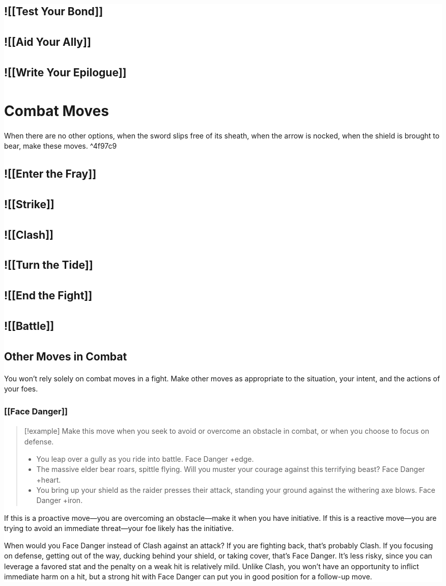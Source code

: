 ## ![[Test Your Bond]]

## ![[Aid Your Ally]]

## ![[Write Your Epilogue]]

# Combat Moves
When there are no other options, when the sword slips free of its sheath, when the arrow is nocked, when the shield is brought to bear, make these moves. ^4f97c9

## ![[Enter the Fray]]

## ![[Strike]]

## ![[Clash]]

## ![[Turn the Tide]]

## ![[End the Fight]]

## ![[Battle]]

## Other Moves in Combat
You won’t rely solely on combat moves in a fight. Make other moves as appropriate to the situation, your intent, and the actions of your foes.

### [[Face Danger]]
>[!example] Make this move when you seek to avoid or overcome an obstacle in combat, or when you choose to focus on defense.
>- You leap over a gully as you ride into battle. Face Danger +edge.
>- The massive elder bear roars, spittle flying. Will you muster your courage against this terrifying beast? Face Danger +heart. 
>- You bring up your shield as the raider presses their attack, standing your ground against the withering axe blows. Face Danger +iron.

If this is a proactive move—you are overcoming an obstacle—make it when you have initiative. If this is a reactive move—you are trying to avoid an immediate threat—your foe likely has the initiative.

When would you Face Danger instead of Clash against an attack? If you are fighting back, that’s probably Clash. If you focusing on defense, getting out of the way, ducking behind your shield, or taking cover, that’s Face Danger. It’s less risky, since you can leverage a favored stat and the penalty on a weak hit is relatively mild. Unlike Clash, you won’t have an opportunity to inflict immediate harm on a hit, but a strong hit with Face Danger can put you in good position for a follow-up move.

